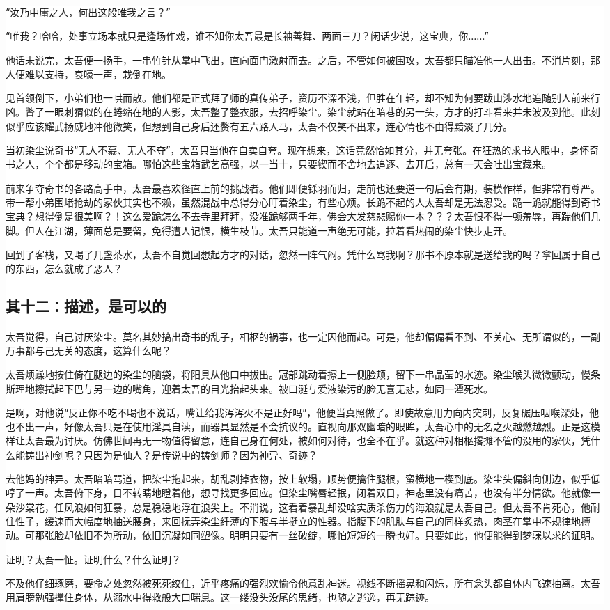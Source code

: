 “汝乃中庸之人，何出这般唯我之言？”

“唯我？哈哈，处事立场本就只是逢场作戏，谁不知你太吾最是长袖善舞、两面三刀？闲话少说，这宝典，你……”

他话未说完，太吾便一扬手，一串竹针从掌中飞出，直向面门激射而去。之后，不管如何被围攻，太吾都只瞄准他一人出击。不消片刻，那人便难以支持，哀嚎一声，栽倒在地。

见首领倒下，小弟们也一哄而散。他们都是正式拜了师的真传弟子，资历不深不浅，但胜在年轻，却不知为何要跋山涉水地追随别人前来行凶。瞥了一眼刺猬似的在蜷缩在地的人影，太吾整了整衣服，去招呼染尘。染尘就站在暗巷的另一头，方才的打斗看来并未波及到他。此刻似乎应该耀武扬威地冲他微笑，但想到自己身后还赘有五六路人马，太吾不仅笑不出来，连心情也不由得黯淡了几分。

当初染尘说奇书“无人不慕、无人不夺”，太吾只当他在自卖自夸。现在想来，这话竟然恰如其分，并无夸张。在狂热的求书人眼中，身怀奇书之人，个个都是移动的宝箱。哪怕这些宝箱武艺高强，以一当十，只要锲而不舍地去追逐、去开启，总有一天会吐出宝藏来。

前来争夺奇书的各路高手中，太吾最喜欢径直上前的挑战者。他们即便铩羽而归，走前也还要道一句后会有期，装模作样，但非常有尊严。带一帮小弟围堵抢劫的家伙其实也不赖，虽然混战中总得分心盯着染尘，有些心烦。长跪不起的人太吾却是无法忍受。跪一跪就能得到奇书宝典？想得倒是很美啊？！这么爱跪怎么不去寺里拜拜，没准跪够两千年，佛会大发慈悲赐你一本？？？太吾恨不得一顿羞辱，再踹他们几脚。但人在江湖，薄面总是要留，免得遭人记恨，横生枝节。太吾只能道一声绝无可能，拉着看热闹的染尘快步走开。

回到了客栈，又喝了几盏茶水，太吾不自觉回想起方才的对话，忽然一阵气闷。凭什么骂我啊？那书不原本就是送给我的吗？拿回属于自己的东西，怎么就成了恶人？



## 其十二：描述，是可以的 

太吾觉得，自己讨厌染尘。莫名其妙搞出奇书的乱子，相枢的祸事，也一定因他而起。可是，他却偏偏看不到、不关心、无所谓似的，一副万事都与己无关的态度，这算什么呢？

太吾烦躁地按住倚在腿边的染尘的脑袋，将阳具从他口中拔出。冠部跳动着擦上一侧脸颊，留下一串晶莹的水迹。染尘喉头微微颤动，慢条斯理地擦拭起下巴与另一边的嘴角，迎着太吾的目光抬起头来。被口涎与爱液染污的脸无喜无悲，如同一潭死水。

是啊，对他说“反正你不吃不喝也不说话，嘴让给我泻泻火不是正好吗”，他便当真照做了。即使故意用力向内突刺，反复碾压咽喉深处，他也不出一声，好像太吾只是在使用淫具自渎，而器具显然是不会抗议的。直视向那双幽暗的眼眸，太吾心中的无名之火越燃越烈。正是这模样让太吾最为讨厌。仿佛世间再无一物值得留意，连自己身在何处，被如何对待，也全不在乎。就这种对相枢撂摊不管的没用的家伙，凭什么能铸出神剑呢？只因为是仙人？是传说中的铸剑师？因为神异、奇迹？

去他妈的神异。太吾暗暗骂道，把染尘拖起来，胡乱剥掉衣物，按上软塌，顺势便擒住腿根，蛮横地一楔到底。染尘头偏斜向侧边，似乎低哼了一声。太吾俯下身，目不转睛地瞪着他，想寻找更多回应。但染尘嘴唇轻抿，闭着双目，神态里没有痛苦，也没有半分情欲。他就像一朵沙棠花，任风浪如何狂暴，总是稳稳地浮在浪尖上。不消说，这看着暴乱却没啥实质杀伤力的海浪就是太吾自己。但太吾不肯死心，他耐住性子，缓速而大幅度地抽送腰身，来回抚弄染尘纤薄的下腹与半挺立的性器。指腹下的肌肤与自己的同样炙热，肉茎在掌中不规律地搏动。可那张脸却依旧不为所动，依旧沉凝如同塑像。明明只要有一丝破绽，哪怕短短的一瞬也好。只要如此，他便能得到梦寐以求的证明。

证明？太吾一怔。证明什么？什么证明？

不及他仔细琢磨，要命之处忽然被死死绞住，近乎疼痛的强烈欢愉令他意乱神迷。视线不断摇晃和闪烁，所有念头都自体内飞速抽离。太吾用肩膀勉强撑住身体，从溺水中得救般大口喘息。这一缕没头没尾的思绪，也随之逃逸，再无踪迹。
